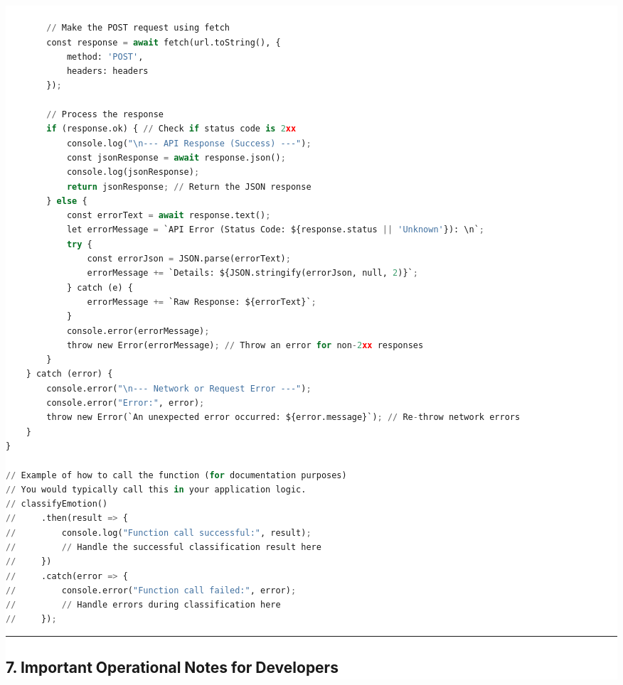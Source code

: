 ```python

        // Make the POST request using fetch
        const response = await fetch(url.toString(), {
            method: 'POST',
            headers: headers
        });

        // Process the response
        if (response.ok) { // Check if status code is 2xx
            console.log("\n--- API Response (Success) ---");
            const jsonResponse = await response.json();
            console.log(jsonResponse);
            return jsonResponse; // Return the JSON response
        } else {
            const errorText = await response.text();
            let errorMessage = `API Error (Status Code: ${response.status || 'Unknown'}): \n`;
            try {
                const errorJson = JSON.parse(errorText);
                errorMessage += `Details: ${JSON.stringify(errorJson, null, 2)}`;
            } catch (e) {
                errorMessage += `Raw Response: ${errorText}`;
            }
            console.error(errorMessage);
            throw new Error(errorMessage); // Throw an error for non-2xx responses
        }
    } catch (error) {
        console.error("\n--- Network or Request Error ---");
        console.error("Error:", error);
        throw new Error(`An unexpected error occurred: ${error.message}`); // Re-throw network errors
    }
}

// Example of how to call the function (for documentation purposes)
// You would typically call this in your application logic.
// classifyEmotion()
//     .then(result => {
//         console.log("Function call successful:", result);
//         // Handle the successful classification result here
//     })
//     .catch(error => {
//         console.error("Function call failed:", error);
//         // Handle errors during classification here
//     });

```

--- 
## 7. Important Operational Notes for Developers
